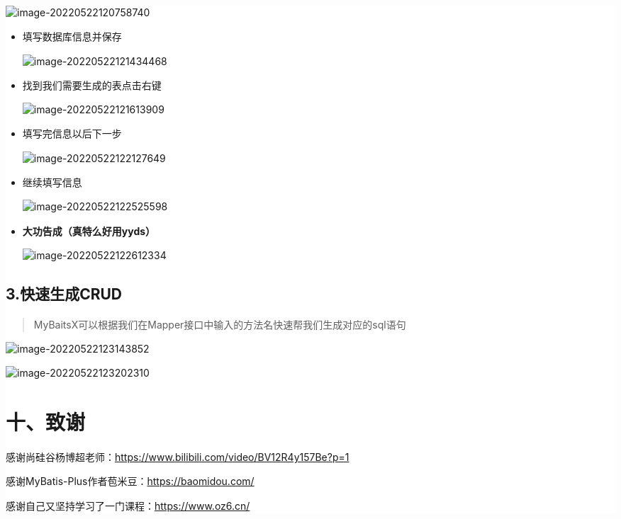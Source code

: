   ![image-20220522120758740](https://image-bed-vz.oss-cn-hangzhou.aliyuncs.com/MyBatis-Plus/image-20220522120758740.png)

- 填写数据库信息并保存

  ![image-20220522121434468](https://image-bed-vz.oss-cn-hangzhou.aliyuncs.com/MyBatis-Plus/image-20220522121434468.png)

- 找到我们需要生成的表点击右键

  ![image-20220522121613909](https://image-bed-vz.oss-cn-hangzhou.aliyuncs.com/MyBatis-Plus/image-20220522121613909.png)

- 填写完信息以后下一步

  ![image-20220522122127649](https://image-bed-vz.oss-cn-hangzhou.aliyuncs.com/MyBatis-Plus/image-20220522122127649.png)

- 继续填写信息

  ![image-20220522122525598](https://image-bed-vz.oss-cn-hangzhou.aliyuncs.com/MyBatis-Plus/image-20220522122525598.png)

- **大功告成（真特么好用yyds）**

  ![image-20220522122612334](https://image-bed-vz.oss-cn-hangzhou.aliyuncs.com/MyBatis-Plus/image-20220522122612334.png)



## 3.快速生成CRUD

> MyBaitsX可以根据我们在Mapper接口中输入的方法名快速帮我们生成对应的sql语句

![image-20220522123143852](https://image-bed-vz.oss-cn-hangzhou.aliyuncs.com/MyBatis-Plus/image-20220522123143852.png)

![image-20220522123202310](https://image-bed-vz.oss-cn-hangzhou.aliyuncs.com/MyBatis-Plus/image-20220522123202310.png)



# 十、致谢

感谢尚硅谷杨博超老师：https://www.bilibili.com/video/BV12R4y157Be?p=1

感谢MyBatis-Plus作者苞米豆：https://baomidou.com/

感谢自己又坚持学习了一门课程：https://www.oz6.cn/
